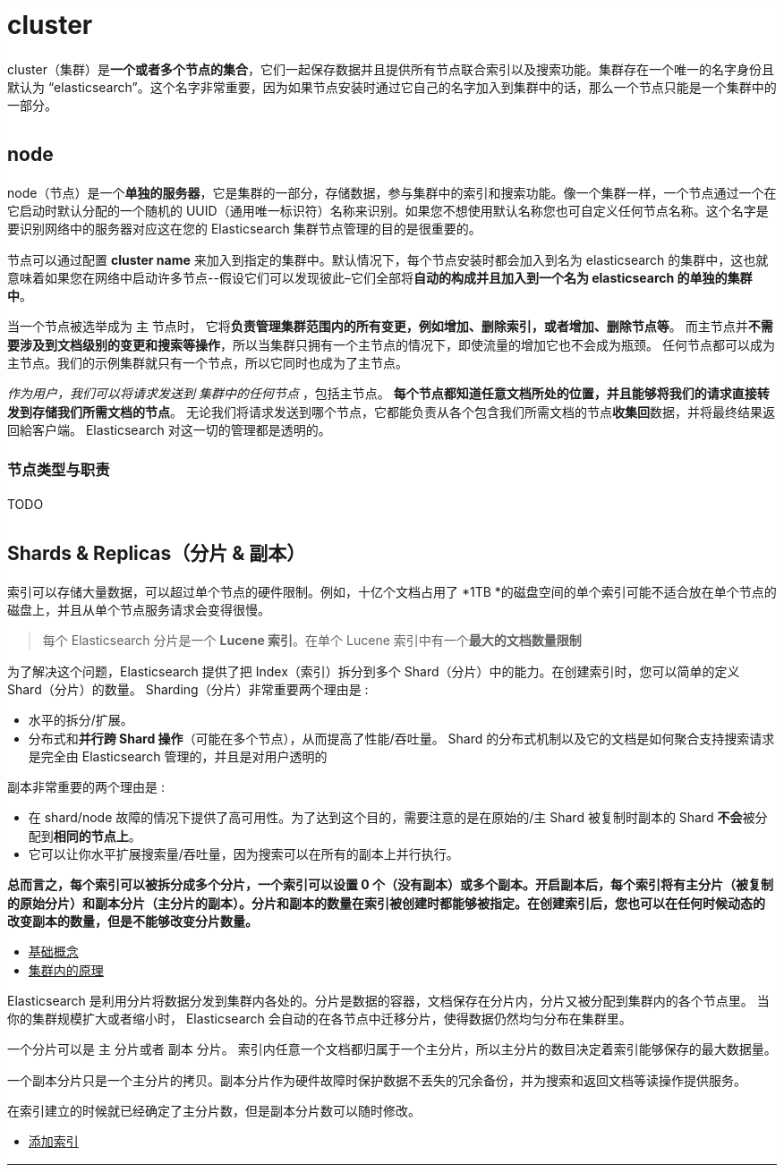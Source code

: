 # cluster

cluster（集群）是**一个或者多个节点的集合**，它们一起保存数据并且提供所有节点联合索引以及搜索功能。集群存在一个唯一的名字身份且默认为 “elasticsearch”。这个名字非常重要，因为如果节点安装时通过它自己的名字加入到集群中的话，那么一个节点只能是一个集群中的一部分。

## node
node（节点）是一个**单独的服务器**，它是集群的一部分，存储数据，参与集群中的索引和搜索功能。像一个集群一样，一个节点通过一个在它启动时默认分配的一个随机的 UUID（通用唯一标识符）名称来识别。如果您不想使用默认名称您也可自定义任何节点名称。这个名字是要识别网络中的服务器对应这在您的 Elasticsearch 集群节点管理的目的是很重要的。

节点可以通过配置 **cluster name** 来加入到指定的集群中。默认情况下，每个节点安装时都会加入到名为 elasticsearch 的集群中，这也就意味着如果您在网络中启动许多节点--假设它们可以发现彼此–它们全部将**自动的构成并且加入到一个名为 elasticsearch 的单独的集群中**。

当一个节点被选举成为 主 节点时， 它将**负责管理集群范围内的所有变更，例如增加、删除索引，或者增加、删除节点等**。 而主节点并**不需要涉及到文档级别的变更和搜索等操作**，所以当集群只拥有一个主节点的情况下，即使流量的增加它也不会成为瓶颈。 任何节点都可以成为主节点。我们的示例集群就只有一个节点，所以它同时也成为了主节点。

_作为用户，我们可以将请求发送到 集群中的任何节点_ ，包括主节点。 **每个节点都知道任意文档所处的位置，并且能够将我们的请求直接转发到存储我们所需文档的节点**。 无论我们将请求发送到哪个节点，它都能负责从各个包含我们所需文档的节点**收集回**数据，并将最终结果返回給客户端。 Elasticsearch 对这一切的管理都是透明的。

### 节点类型与职责
TODO

## Shards & Replicas（分片 & 副本）

索引可以存储大量数据，可以超过单个节点的硬件限制。例如，十亿个文档占用了 *1TB *的磁盘空间的单个索引可能不适合放在单个节点的磁盘上，并且从单个节点服务请求会变得很慢。

> 每个 Elasticsearch 分片是一个 **Lucene 索引**。在单个 Lucene 索引中有一个**最大的文档数量限制**


为了解决这个问题，Elasticsearch 提供了把 Index（索引）拆分到多个 Shard（分片）中的能力。在创建索引时，您可以简单的定义 Shard（分片）的数量。
Sharding（分片）非常重要两个理由是 :

- 水平的拆分/扩展。
- 分布式和**并行跨 Shard 操作**（可能在多个节点），从而提高了性能/吞吐量。
Shard 的分布式机制以及它的文档是如何聚合支持搜索请求是完全由 Elasticsearch 管理的，并且是对用户透明的

副本非常重要的两个理由是 :

- 在 shard/node 故障的情况下提供了高可用性。为了达到这个目的，需要注意的是在原始的/主 Shard 被复制时副本的 Shard **不会**被分配到**相同的节点上**。
- 它可以让你水平扩展搜索量/吞吐量，因为搜索可以在所有的副本上并行执行。

**总而言之，每个索引可以被拆分成多个分片，一个索引可以设置 0 个（没有副本）或多个副本。开启副本后，每个索引将有主分片（被复制的原始分片）和副本分片（主分片的副本）。分片和副本的数量在索引被创建时都能够被指定。在创建索引后，您也可以在任何时候动态的改变副本的数量，但是不能够改变分片数量。**

- [基础概念](https://elasticsearch.apachecn.org/#/docs/1)
- [集群内的原理](https://www.elastic.co/guide/cn/elasticsearch/guide/current/distributed-cluster.html)

Elasticsearch 是利用分片将数据分发到集群内各处的。分片是数据的容器，文档保存在分片内，分片又被分配到集群内的各个节点里。 当你的集群规模扩大或者缩小时， Elasticsearch 会自动的在各节点中迁移分片，使得数据仍然均匀分布在集群里。

一个分片可以是 主 分片或者 副本 分片。 索引内任意一个文档都归属于一个主分片，所以主分片的数目决定着索引能够保存的最大数据量。

一个副本分片只是一个主分片的拷贝。副本分片作为硬件故障时保护数据不丢失的冗余备份，并为搜索和返回文档等读操作提供服务。

在索引建立的时候就已经确定了主分片数，但是副本分片数可以随时修改。

- [添加索引](https://www.elastic.co/guide/cn/elasticsearch/guide/current/_add-an-index.html)

---